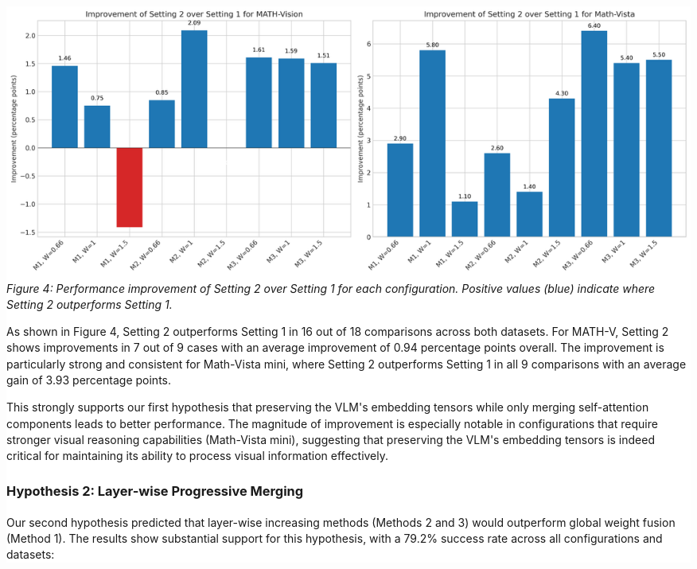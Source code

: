 ![Delta Improvement](/_posts/_figs/p0/2.delta_improvement.png)
*Figure 4: Performance improvement of Setting 2 over Setting 1 for each configuration. Positive values (blue) indicate where Setting 2 outperforms Setting 1.*

As shown in Figure 4, Setting 2 outperforms Setting 1 in 16 out of 18 comparisons across both datasets. For MATH-V, Setting 2 shows improvements in 7 out of 9 cases with an average improvement of 0.94 percentage points overall. The improvement is particularly strong and consistent for Math-Vista mini, where Setting 2 outperforms Setting 1 in all 9 comparisons with an average gain of 3.93 percentage points.

This strongly supports our first hypothesis that preserving the VLM's embedding tensors while only merging self-attention components leads to better performance. The magnitude of improvement is especially notable in configurations that require stronger visual reasoning capabilities (Math-Vista mini), suggesting that preserving the VLM's embedding tensors is indeed critical for maintaining its ability to process visual information effectively.

### Hypothesis 2: Layer-wise Progressive Merging

Our second hypothesis predicted that layer-wise increasing methods (Methods 2 and 3) would outperform global weight fusion (Method 1). The results show substantial support for this hypothesis, with a 79.2% success rate across all configurations and datasets:
